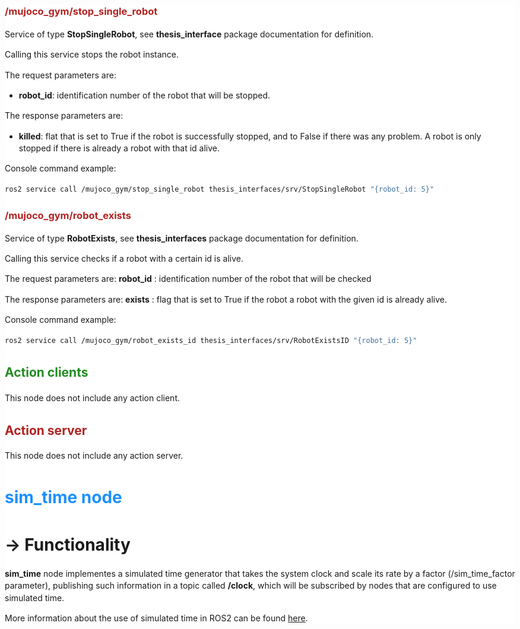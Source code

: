 ### <span style="color: #B22222;">/mujoco_gym/stop_single_robot</span>
Service of type **StopSingleRobot**, see **thesis_interface** package documentation for definition.

Calling this service stops the robot instance.

The request parameters are:
- **robot_id**: identification number of the robot that will be stopped.

The response parameters are:
- **killed**: flat that is set to True if the robot is successfully stopped, and to False if there was any problem. A robot is only stopped if there is already a robot with that id alive.

Console command example:
```bash
ros2 service call /mujoco_gym/stop_single_robot thesis_interfaces/srv/StopSingleRobot "{robot_id: 5}"
```

### <span style="color: #B22222;">/mujoco_gym/robot_exists</span>
Service of type **RobotExists**, see **thesis_interfaces** package documentation for definition.

Calling this service checks if a robot with a certain id is alive.

The request parameters are:
**robot_id** : identification number of the robot that will be checked

The response parameters are:
**exists** : flag that is set to True if the robot a robot with the given id is already alive.

Console command example:
```bash
ros2 service call /mujoco_gym/robot_exists_id thesis_interfaces/srv/RobotExistsID "{robot_id: 5}"
```

## <span style="color: #228B22;">Action clients</span> 
This node does not include any action client.

## <span style="color: #B22222;">Action server</span>
This node does not include any action server.

# <span style="color: #1E90FF;">sim_time node</span>

# -> Functionality
**sim_time** node implementes a simulated time generator that takes the system clock and scale its rate by a factor (/sim_time_factor parameter), publishing such information in a topic called **/clock**, which will be subscribed by nodes that are configured to use simulated time. 

More information about the use of simulated time in ROS2 can be found [here](https://design.ros2.org/articles/clock_and_time.html).
